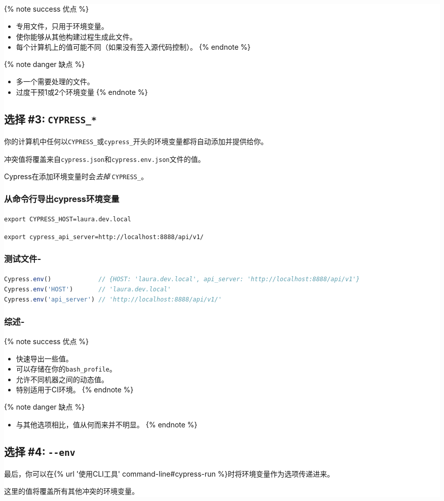 {% note success 优点 %}
- 专用文件，只用于环境变量。
- 使你能够从其他构建过程生成此文件。
- 每个计算机上的值可能不同（如果没有签入源代码控制）。
{% endnote %}

{% note danger 缺点 %}
- 多一个需要处理的文件。
- 过度干预1或2个环境变量
{% endnote %}

## 选择 #3: `CYPRESS_*`

你的计算机中任何以`CYPRESS_`或`cypress_`开头的环境变量都将自动添加并提供给你。

冲突值将覆盖来自`cypress.json`和`cypress.env.json`文件的值。

Cypress在添加环境变量时会*去掉* `CYPRESS_`。

### 从命令行导出cypress环境变量

```shell
export CYPRESS_HOST=laura.dev.local
```

```shell
export cypress_api_server=http://localhost:8888/api/v1/
```

### 测试文件-

```javascript
Cypress.env()             // {HOST: 'laura.dev.local', api_server: 'http://localhost:8888/api/v1'}
Cypress.env('HOST')       // 'laura.dev.local'
Cypress.env('api_server') // 'http://localhost:8888/api/v1/'
```

### 综述-

{% note success 优点 %}
- 快速导出一些值。
- 可以存储在你的`bash_profile`。
- 允许不同机器之间的动态值。
- 特别适用于CI环境。
{% endnote %}

{% note danger 缺点 %}
- 与其他选项相比，值从何而来并不明显。
{% endnote %}

## 选择 #4: `--env`

最后，你可以在{% url '使用CLI工具' command-line#cypress-run %}时将环境变量作为选项传递进来。

这里的值将覆盖所有其他冲突的环境变量。
